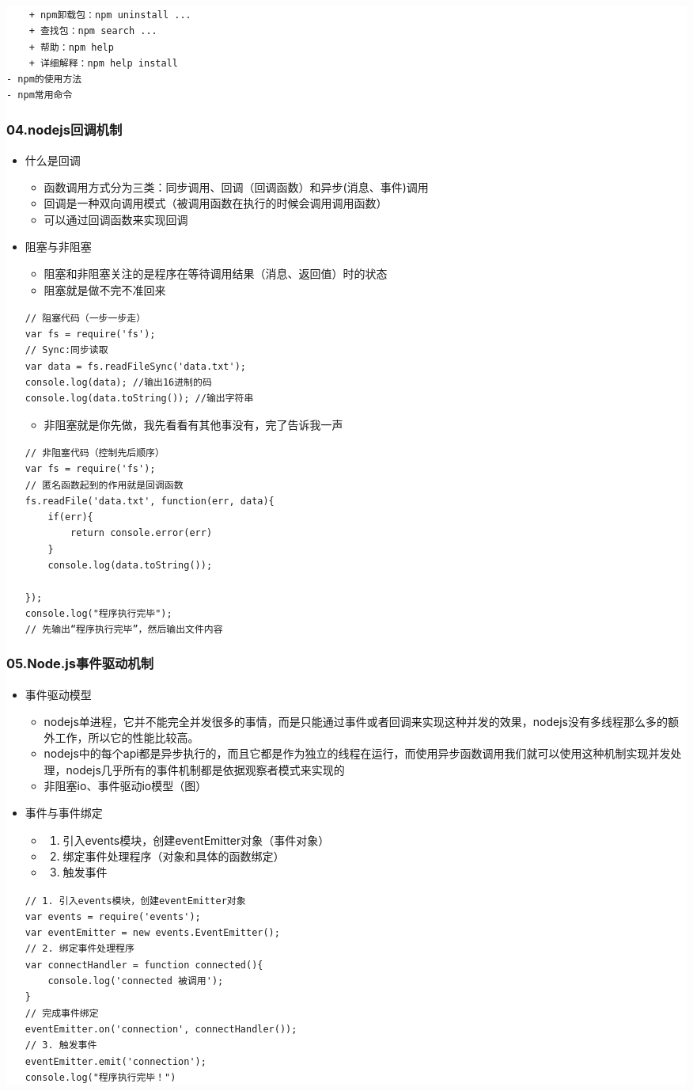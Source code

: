 		+ npm卸载包：npm uninstall ...
		+ 查找包：npm search ...
		+ 帮助：npm help
		+ 详细解释：npm help install
	- npm的使用方法
	- npm常用命令
### 04.nodejs回调机制
* 什么是回调
	- 函数调用方式分为三类：同步调用、回调（回调函数）和异步(消息、事件)调用
	- 回调是一种双向调用模式（被调用函数在执行的时候会调用调用函数）
	- 可以通过回调函数来实现回调
* 阻塞与非阻塞
	- 阻塞和非阻塞关注的是程序在等待调用结果（消息、返回值）时的状态
	- 阻塞就是做不完不准回来

	```
	// 阻塞代码（一步一步走）
	var fs = require('fs');
	// Sync:同步读取
	var data = fs.readFileSync('data.txt');
	console.log(data); //输出16进制的码
	console.log(data.toString()); //输出字符串
	```
	- 非阻塞就是你先做，我先看看有其他事没有，完了告诉我一声

	```
	// 非阻塞代码（控制先后顺序）
	var fs = require('fs');
	// 匿名函数起到的作用就是回调函数
	fs.readFile('data.txt', function(err, data){
		if(err){
			return console.error(err)
		}
		console.log(data.toString());
		
	});
	console.log("程序执行完毕");
	// 先输出“程序执行完毕”，然后输出文件内容
	```
### 05.Node.js事件驱动机制
* 事件驱动模型
	- nodejs单进程，它并不能完全并发很多的事情，而是只能通过事件或者回调来实现这种并发的效果，nodejs没有多线程那么多的额外工作，所以它的性能比较高。
	- nodejs中的每个api都是异步执行的，而且它都是作为独立的线程在运行，而使用异步函数调用我们就可以使用这种机制实现并发处理，nodejs几乎所有的事件机制都是依据观察者模式来实现的
	- 非阻塞io、事件驱动io模型（图）
* 事件与事件绑定
	- 1. 引入events模块，创建eventEmitter对象（事件对象）
	- 2. 绑定事件处理程序（对象和具体的函数绑定）
	- 3. 触发事件

	```
	// 1. 引入events模块，创建eventEmitter对象
	var events = require('events');
	var eventEmitter = new events.EventEmitter();
	// 2. 绑定事件处理程序
	var connectHandler = function connected(){
		console.log('connected 被调用');
	}
	// 完成事件绑定
	eventEmitter.on('connection', connectHandler());
	// 3. 触发事件
	eventEmitter.emit('connection');
	console.log("程序执行完毕！")
	```